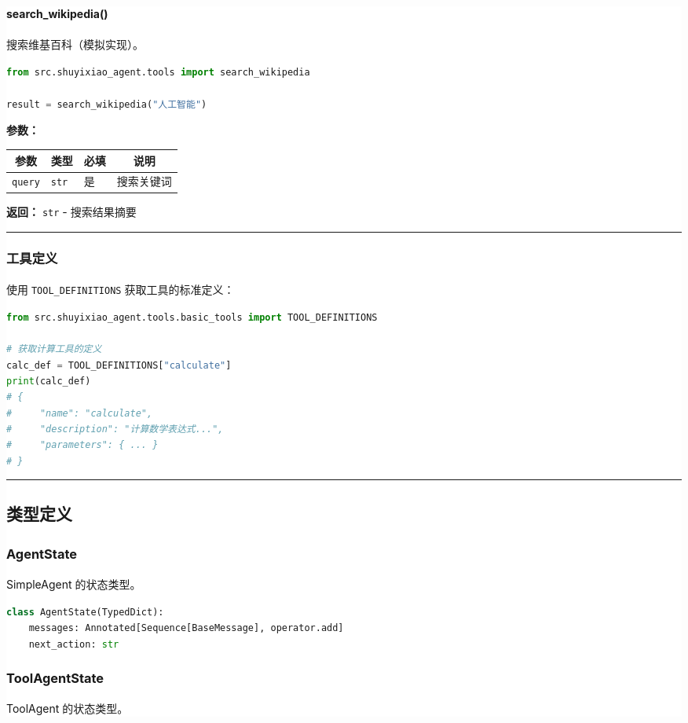 
#### search_wikipedia()

搜索维基百科（模拟实现）。

```python
from src.shuyixiao_agent.tools import search_wikipedia

result = search_wikipedia("人工智能")
```

**参数：**

| 参数 | 类型 | 必填 | 说明 |
|------|------|------|------|
| `query` | `str` | 是 | 搜索关键词 |

**返回：** `str` - 搜索结果摘要

---

### 工具定义

使用 `TOOL_DEFINITIONS` 获取工具的标准定义：

```python
from src.shuyixiao_agent.tools.basic_tools import TOOL_DEFINITIONS

# 获取计算工具的定义
calc_def = TOOL_DEFINITIONS["calculate"]
print(calc_def)
# {
#     "name": "calculate",
#     "description": "计算数学表达式...",
#     "parameters": { ... }
# }
```

---

## 类型定义

### AgentState

SimpleAgent 的状态类型。

```python
class AgentState(TypedDict):
    messages: Annotated[Sequence[BaseMessage], operator.add]
    next_action: str
```

### ToolAgentState

ToolAgent 的状态类型。
